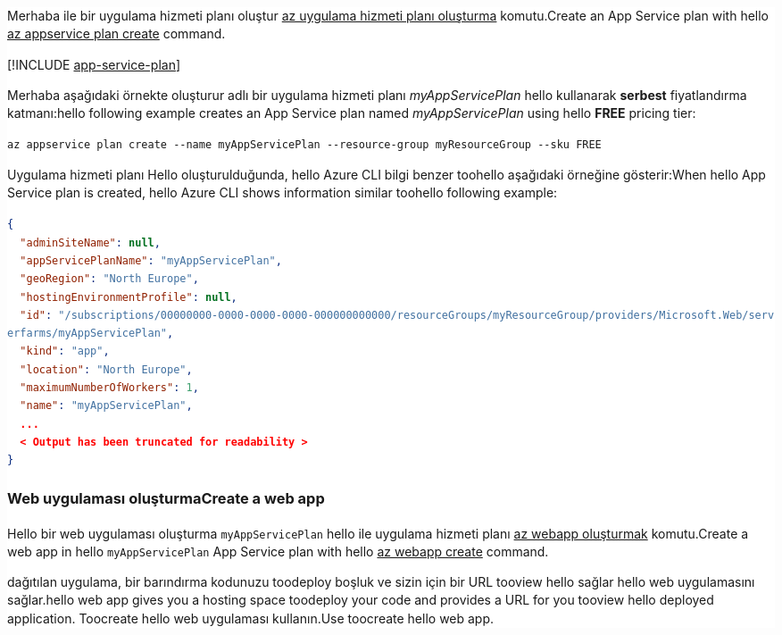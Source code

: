 <span data-ttu-id="e37c9-200">Merhaba ile bir uygulama hizmeti planı oluştur [az uygulama hizmeti planı oluşturma](/cli/azure/appservice/plan#create) komutu.</span><span class="sxs-lookup"><span data-stu-id="e37c9-200">Create an App Service plan with hello [az appservice plan create](/cli/azure/appservice/plan#create) command.</span></span> 

[!INCLUDE [app-service-plan](../../includes/app-service-plan.md)]

<span data-ttu-id="e37c9-201">Merhaba aşağıdaki örnekte oluşturur adlı bir uygulama hizmeti planı _myAppServicePlan_ hello kullanarak **serbest** fiyatlandırma katmanı:</span><span class="sxs-lookup"><span data-stu-id="e37c9-201">hello following example creates an App Service plan named _myAppServicePlan_ using hello **FREE** pricing tier:</span></span>

```azurecli-interactive
az appservice plan create --name myAppServicePlan --resource-group myResourceGroup --sku FREE
```

<span data-ttu-id="e37c9-202">Uygulama hizmeti planı Hello oluşturulduğunda, hello Azure CLI bilgi benzer toohello aşağıdaki örneğine gösterir:</span><span class="sxs-lookup"><span data-stu-id="e37c9-202">When hello App Service plan is created, hello Azure CLI shows information similar toohello following example:</span></span>

```json 
{ 
  "adminSiteName": null,
  "appServicePlanName": "myAppServicePlan",
  "geoRegion": "North Europe",
  "hostingEnvironmentProfile": null,
  "id": "/subscriptions/00000000-0000-0000-0000-000000000000/resourceGroups/myResourceGroup/providers/Microsoft.Web/serverfarms/myAppServicePlan", 
  "kind": "app",
  "location": "North Europe",
  "maximumNumberOfWorkers": 1,
  "name": "myAppServicePlan",
  ...
  < Output has been truncated for readability >
} 
```

### <a name="create-a-web-app"></a><span data-ttu-id="e37c9-203">Web uygulaması oluşturma</span><span class="sxs-lookup"><span data-stu-id="e37c9-203">Create a web app</span></span>

<span data-ttu-id="e37c9-204">Hello bir web uygulaması oluşturma `myAppServicePlan` hello ile uygulama hizmeti planı [az webapp oluşturmak](/cli/azure/webapp#create) komutu.</span><span class="sxs-lookup"><span data-stu-id="e37c9-204">Create a web app in hello `myAppServicePlan` App Service plan with hello [az webapp create](/cli/azure/webapp#create) command.</span></span> 

<span data-ttu-id="e37c9-205">dağıtılan uygulama, bir barındırma kodunuzu toodeploy boşluk ve sizin için bir URL tooview hello sağlar hello web uygulamasını sağlar.</span><span class="sxs-lookup"><span data-stu-id="e37c9-205">hello web app gives you a hosting space toodeploy your code and provides a URL for you tooview hello deployed application.</span></span> <span data-ttu-id="e37c9-206">Toocreate hello web uygulaması kullanın.</span><span class="sxs-lookup"><span data-stu-id="e37c9-206">Use  toocreate hello web app.</span></span> 
